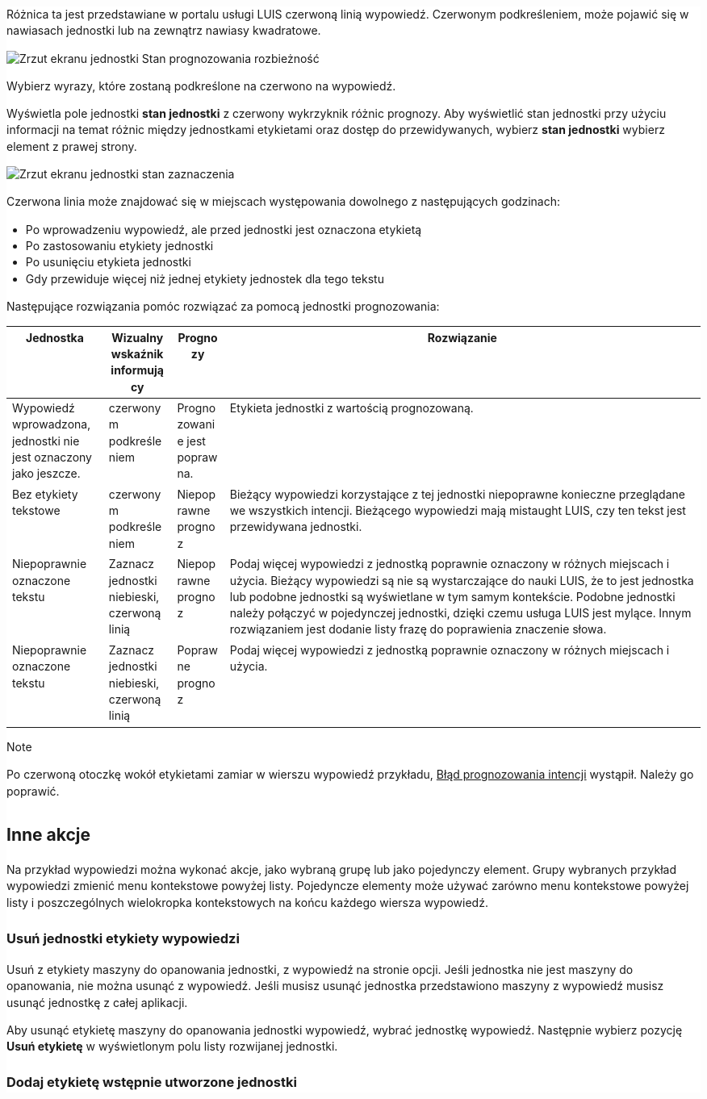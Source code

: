 Różnica ta jest przedstawiane w portalu usługi LUIS czerwoną linią wypowiedź. Czerwonym podkreśleniem, może pojawić się w nawiasach jednostki lub na zewnątrz nawiasy kwadratowe. 

![Zrzut ekranu jednostki Stan prognozowania rozbieżność](./media/luis-how-to-add-example-utterances/entity-prediction-error.png)

Wybierz wyrazy, które zostaną podkreślone na czerwono na wypowiedź. 

Wyświetla pole jednostki **stan jednostki** z czerwony wykrzyknik różnic prognozy. Aby wyświetlić stan jednostki przy użyciu informacji na temat różnic między jednostkami etykietami oraz dostęp do przewidywanych, wybierz **stan jednostki** wybierz element z prawej strony.

![Zrzut ekranu jednostki stan zaznaczenia](./media/luis-how-to-add-example-utterances/entity-prediction-error-correction.png)

Czerwona linia może znajdować się w miejscach występowania dowolnego z następujących godzinach:

   * Po wprowadzeniu wypowiedź, ale przed jednostki jest oznaczona etykietą
   * Po zastosowaniu etykiety jednostki
   * Po usunięciu etykieta jednostki
   * Gdy przewiduje więcej niż jednej etykiety jednostek dla tego tekstu 

Następujące rozwiązania pomóc rozwiązać za pomocą jednostki prognozowania:

|Jednostka|Wizualny wskaźnik informujący|Prognozy|Rozwiązanie|
|--|--|--|--|
|Wypowiedź wprowadzona, jednostki nie jest oznaczony jako jeszcze.|czerwonym podkreśleniem|Prognozowanie jest poprawna.|Etykieta jednostki z wartością prognozowaną.|
|Bez etykiety tekstowe|czerwonym podkreśleniem|Niepoprawne prognoz|Bieżący wypowiedzi korzystające z tej jednostki niepoprawne konieczne przeglądane we wszystkich intencji. Bieżącego wypowiedzi mają mistaught LUIS, czy ten tekst jest przewidywana jednostki.
|Niepoprawnie oznaczone tekstu|Zaznacz jednostki niebieski, czerwoną linią|Niepoprawne prognoz|Podaj więcej wypowiedzi z jednostką poprawnie oznaczony w różnych miejscach i użycia. Bieżący wypowiedzi są nie są wystarczające do nauki LUIS, że to jest jednostka lub podobne jednostki są wyświetlane w tym samym kontekście. Podobne jednostki należy połączyć w pojedynczej jednostki, dzięki czemu usługa LUIS jest mylące. Innym rozwiązaniem jest dodanie listy frazę do poprawienia znaczenie słowa. |
|Niepoprawnie oznaczone tekstu|Zaznacz jednostki niebieski, czerwoną linią|Poprawne prognoz| Podaj więcej wypowiedzi z jednostką poprawnie oznaczony w różnych miejscach i użycia. 

> [!Note]
> Po czerwoną otoczkę wokół etykietami zamiar w wierszu wypowiedź przykładu, [Błąd prognozowania intencji](luis-how-to-add-intents.md#intent-prediction-discrepancy-errors) wystąpił. Należy go poprawić. 

## <a name="other-actions"></a>Inne akcje

Na przykład wypowiedzi można wykonać akcje, jako wybraną grupę lub jako pojedynczy element. Grupy wybranych przykład wypowiedzi zmienić menu kontekstowe powyżej listy. Pojedyncze elementy może używać zarówno menu kontekstowe powyżej listy i poszczególnych wielokropka kontekstowych na końcu każdego wiersza wypowiedź. 

### <a name="remove-entity-labels-from-utterances"></a>Usuń jednostki etykiety wypowiedzi

Usuń z etykiety maszyny do opanowania jednostki, z wypowiedź na stronie opcji. Jeśli jednostka nie jest maszyny do opanowania, nie można usunąć z wypowiedź. Jeśli musisz usunąć jednostka przedstawiono maszyny z wypowiedź musisz usunąć jednostkę z całej aplikacji. 

Aby usunąć etykietę maszyny do opanowania jednostki wypowiedź, wybrać jednostkę wypowiedź. Następnie wybierz pozycję **Usuń etykietę** w wyświetlonym polu listy rozwijanej jednostki.

### <a name="add-prebuilt-entity-label"></a>Dodaj etykietę wstępnie utworzone jednostki
